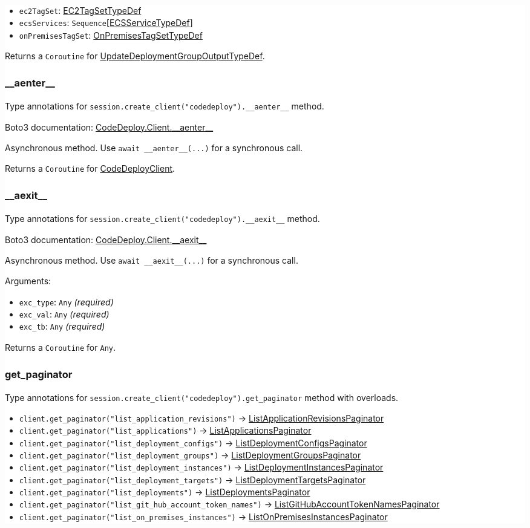 - `ec2TagSet`: [EC2TagSetTypeDef](./type_defs.md#ec2tagsettypedef)
- `ecsServices`:
  `Sequence`\[[ECSServiceTypeDef](./type_defs.md#ecsservicetypedef)\]
- `onPremisesTagSet`:
  [OnPremisesTagSetTypeDef](./type_defs.md#onpremisestagsettypedef)

Returns a `Coroutine` for
[UpdateDeploymentGroupOutputTypeDef](./type_defs.md#updatedeploymentgroupoutputtypedef).

<a id="\_\_aenter\_\_"></a>

### \_\_aenter\_\_

Type annotations for `session.create_client("codedeploy").__aenter__` method.

Boto3 documentation:
[CodeDeploy.Client.\_\_aenter\_\_](https://boto3.amazonaws.com/v1/documentation/api/latest/reference/services/codedeploy.html#CodeDeploy.Client.__aenter__)

Asynchronous method. Use `await __aenter__(...)` for a synchronous call.

Returns a `Coroutine` for [CodeDeployClient](#codedeployclient).

<a id="\_\_aexit\_\_"></a>

### \_\_aexit\_\_

Type annotations for `session.create_client("codedeploy").__aexit__` method.

Boto3 documentation:
[CodeDeploy.Client.\_\_aexit\_\_](https://boto3.amazonaws.com/v1/documentation/api/latest/reference/services/codedeploy.html#CodeDeploy.Client.__aexit__)

Asynchronous method. Use `await __aexit__(...)` for a synchronous call.

Arguments:

- `exc_type`: `Any` *(required)*
- `exc_val`: `Any` *(required)*
- `exc_tb`: `Any` *(required)*

Returns a `Coroutine` for `Any`.

<a id="get_paginator"></a>

### get_paginator

Type annotations for `session.create_client("codedeploy").get_paginator` method
with overloads.

- `client.get_paginator("list_application_revisions")` ->
  [ListApplicationRevisionsPaginator](./paginators.md#listapplicationrevisionspaginator)
- `client.get_paginator("list_applications")` ->
  [ListApplicationsPaginator](./paginators.md#listapplicationspaginator)
- `client.get_paginator("list_deployment_configs")` ->
  [ListDeploymentConfigsPaginator](./paginators.md#listdeploymentconfigspaginator)
- `client.get_paginator("list_deployment_groups")` ->
  [ListDeploymentGroupsPaginator](./paginators.md#listdeploymentgroupspaginator)
- `client.get_paginator("list_deployment_instances")` ->
  [ListDeploymentInstancesPaginator](./paginators.md#listdeploymentinstancespaginator)
- `client.get_paginator("list_deployment_targets")` ->
  [ListDeploymentTargetsPaginator](./paginators.md#listdeploymenttargetspaginator)
- `client.get_paginator("list_deployments")` ->
  [ListDeploymentsPaginator](./paginators.md#listdeploymentspaginator)
- `client.get_paginator("list_git_hub_account_token_names")` ->
  [ListGitHubAccountTokenNamesPaginator](./paginators.md#listgithubaccounttokennamespaginator)
- `client.get_paginator("list_on_premises_instances")` ->
  [ListOnPremisesInstancesPaginator](./paginators.md#listonpremisesinstancespaginator)

